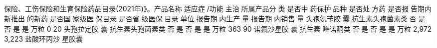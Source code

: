 保险、工伤保险和生育保险药品目录(2021年)》。产品名称
适应症
/功能
主治
所属产品分
类
是否中
药保护
品种
是否处
方药
是否报
告期内
新推出
的新药
是否国
家级医
保目录
是否省
级医保
目录
单位
报告期
内生产
量
报告期
内销售
量
头孢氨苄胶
囊
抗生素头孢菌素类
否
是
否
是
是
万粒
0
20
头孢拉定胶
囊
抗生素头孢菌素类
否
是
否
是
是
万粒
363
90
诺氟沙星胶
囊
抗生素
喹诺酮类
否
是
否
是
是
万粒
2,972
3,223
盐酸环丙沙
星胶囊